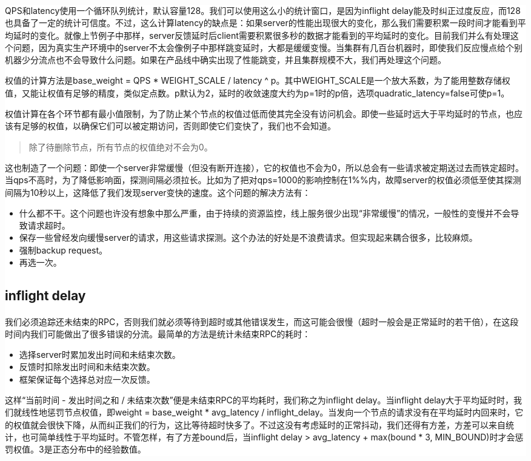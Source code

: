 QPS和latency使用一个循环队列统计，默认容量128。我们可以使用这么小的统计窗口，是因为inflight delay能及时纠正过度反应，而128也具备了一定的统计可信度。不过，这么计算latency的缺点是：如果server的性能出现很大的变化，那么我们需要积累一段时间才能看到平均延时的变化。就像上节例子中那样，server反馈延时后client需要积累很多秒的数据才能看到的平均延时的变化。目前我们并么有处理这个问题，因为真实生产环境中的server不太会像例子中那样跳变延时，大都是缓缓变慢。当集群有几百台机器时，即使我们反应慢点给个别机器少分流点也不会导致什么问题。如果在产品线中确实出现了性能跳变，并且集群规模不大，我们再处理这个问题。

权值的计算方法是base_weight = QPS * WEIGHT_SCALE / latency ^ p。其中WEIGHT_SCALE是一个放大系数，为了能用整数存储权值，又能让权值有足够的精度，类似定点数。p默认为2，延时的收敛速度大约为p=1时的p倍，选项quadratic_latency=false可使p=1。

权值计算在各个环节都有最小值限制，为了防止某个节点的权值过低而使其完全没有访问机会。即使一些延时远大于平均延时的节点，也应该有足够的权值，以确保它们可以被定期访问，否则即使它们变快了，我们也不会知道。

> 除了待删除节点，所有节点的权值绝对不会为0。

这也制造了一个问题：即使一个server非常缓慢（但没有断开连接），它的权值也不会为0，所以总会有一些请求被定期送过去而铁定超时。当qps不高时，为了降低影响面，探测间隔必须拉长。比如为了把对qps=1000的影响控制在1%%内，故障server的权值必须低至使其探测间隔为10秒以上，这降低了我们发现server变快的速度。这个问题的解决方法有：

- 什么都不干。这个问题也许没有想象中那么严重，由于持续的资源监控，线上服务很少出现“非常缓慢”的情况，一般性的变慢并不会导致请求超时。
- 保存一些曾经发向缓慢server的请求，用这些请求探测。这个办法的好处是不浪费请求。但实现起来耦合很多，比较麻烦。
- 强制backup request。
- 再选一次。

## inflight delay

我们必须追踪还未结束的RPC，否则我们就必须等待到超时或其他错误发生，而这可能会很慢（超时一般会是正常延时的若干倍），在这段时间内我们可能做出了很多错误的分流。最简单的方法是统计未结束RPC的耗时：

- 选择server时累加发出时间和未结束次数。
- 反馈时扣除发出时间和未结束次数。
- 框架保证每个选择总对应一次反馈。

这样“当前时间 - 发出时间之和 / 未结束次数”便是未结束RPC的平均耗时，我们称之为inflight delay。当inflight delay大于平均延时时，我们就线性地惩罚节点权值，即weight = base_weight * avg_latency / inflight_delay。当发向一个节点的请求没有在平均延时内回来时，它的权值就会很快下降，从而纠正我们的行为，这比等待超时快多了。不过这没有考虑延时的正常抖动，我们还得有方差，方差可以来自统计，也可简单线性于平均延时。不管怎样，有了方差bound后，当inflight delay > avg_latency + max(bound * 3, MIN_BOUND)时才会惩罚权值。3是正态分布中的经验数值。
